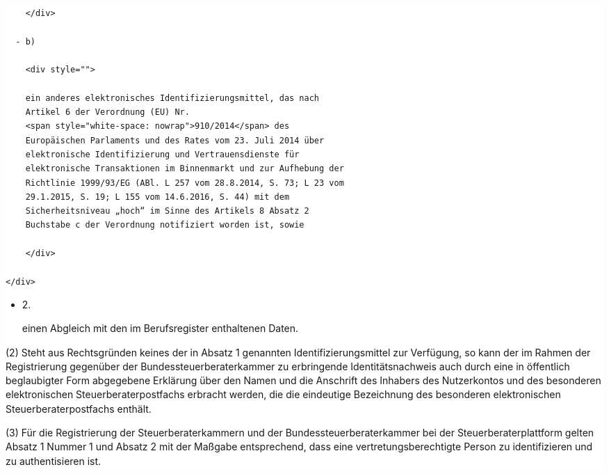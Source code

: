         </div>
    
      - b)
        
        <div style="">
        
        ein anderes elektronisches Identifizierungsmittel, das nach
        Artikel 6 der Verordnung (EU) Nr.
        <span style="white-space: nowrap">910/2014</span> des
        Europäischen Parlaments und des Rates vom 23. Juli 2014 über
        elektronische Identifizierung und Vertrauensdienste für
        elektronische Transaktionen im Binnenmarkt und zur Aufhebung der
        Richtlinie 1999/93/EG (ABl. L 257 vom 28.8.2014, S. 73; L 23 vom
        29.1.2015, S. 19; L 155 vom 14.6.2016, S. 44) mit dem
        Sicherheitsniveau „hoch“ im Sinne des Artikels 8 Absatz 2
        Buchstabe c der Verordnung notifiziert worden ist, sowie
        
        </div>
    
    </div>

  - 2\.
    
    <div style="">
    
    einen Abgleich mit den im Berufsregister enthaltenen Daten.
    
    </div>

</div>

<div class="jurAbsatz">

(2) Steht aus Rechtsgründen keines der in Absatz 1 genannten
Identifizierungsmittel zur Verfügung, so kann der im Rahmen der
Registrierung gegenüber der Bundessteuerberaterkammer zu erbringende
Identitätsnachweis auch durch eine in öffentlich beglaubigter Form
abgegebene Erklärung über den Namen und die Anschrift des Inhabers des
Nutzerkontos und des besonderen elektronischen Steuerberaterpostfachs
erbracht werden, die die eindeutige Bezeichnung des besonderen
elektronischen Steuerberaterpostfachs enthält.

</div>

<div class="jurAbsatz">

(3) Für die Registrierung der Steuerberaterkammern und der
Bundessteuerberaterkammer bei der Steuerberaterplattform gelten Absatz 1
Nummer 1 und Absatz 2 mit der Maßgabe entsprechend, dass eine
vertretungsberechtigte Person zu identifizieren und zu authentisieren
ist.

</div>

</div>

</div>

</div>
